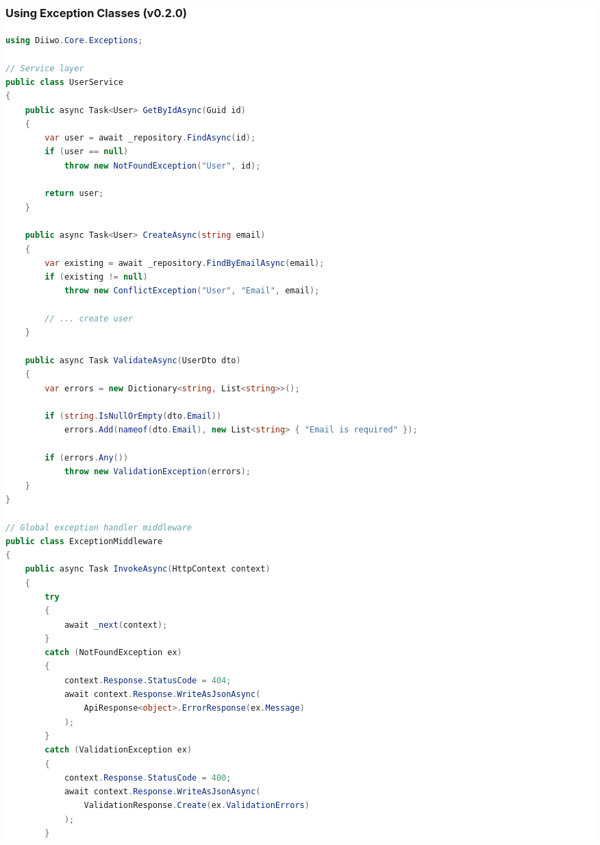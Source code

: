 ```csharp
```

### Using Exception Classes (v0.2.0)

```csharp
using Diiwo.Core.Exceptions;

// Service layer
public class UserService
{
    public async Task<User> GetByIdAsync(Guid id)
    {
        var user = await _repository.FindAsync(id);
        if (user == null)
            throw new NotFoundException("User", id);

        return user;
    }

    public async Task<User> CreateAsync(string email)
    {
        var existing = await _repository.FindByEmailAsync(email);
        if (existing != null)
            throw new ConflictException("User", "Email", email);

        // ... create user
    }

    public async Task ValidateAsync(UserDto dto)
    {
        var errors = new Dictionary<string, List<string>>();

        if (string.IsNullOrEmpty(dto.Email))
            errors.Add(nameof(dto.Email), new List<string> { "Email is required" });

        if (errors.Any())
            throw new ValidationException(errors);
    }
}

// Global exception handler middleware
public class ExceptionMiddleware
{
    public async Task InvokeAsync(HttpContext context)
    {
        try
        {
            await _next(context);
        }
        catch (NotFoundException ex)
        {
            context.Response.StatusCode = 404;
            await context.Response.WriteAsJsonAsync(
                ApiResponse<object>.ErrorResponse(ex.Message)
            );
        }
        catch (ValidationException ex)
        {
            context.Response.StatusCode = 400;
            await context.Response.WriteAsJsonAsync(
                ValidationResponse.Create(ex.ValidationErrors)
            );
        }
```